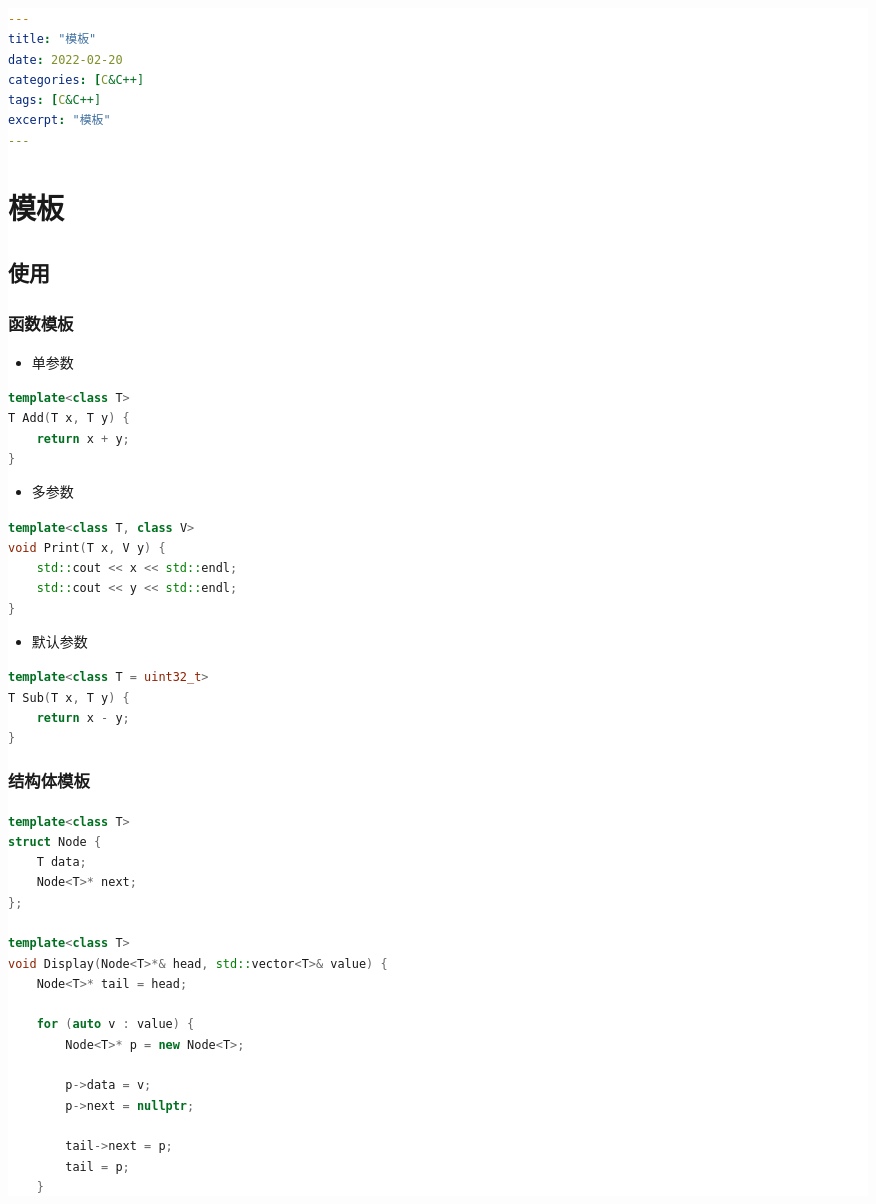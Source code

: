 ```yaml
---
title: "模板"
date: 2022-02-20
categories: [C&C++]
tags: [C&C++]
excerpt: "模板"
---
```


# 模板

## 使用

### 函数模板

- 单参数

```c++
template<class T>
T Add(T x, T y) {
    return x + y;
}
```

- 多参数

```c++
template<class T, class V>
void Print(T x, V y) {
    std::cout << x << std::endl;
    std::cout << y << std::endl;
}
```

- 默认参数

```c++
template<class T = uint32_t>
T Sub(T x, T y) {
    return x - y;
}
```

### 结构体模板

```c++
template<class T>
struct Node {
    T data;
    Node<T>* next;
};

template<class T>
void Display(Node<T>*& head, std::vector<T>& value) {
    Node<T>* tail = head;

    for (auto v : value) {
        Node<T>* p = new Node<T>;

        p->data = v;
        p->next = nullptr;

        tail->next = p;
        tail = p;
    }
```